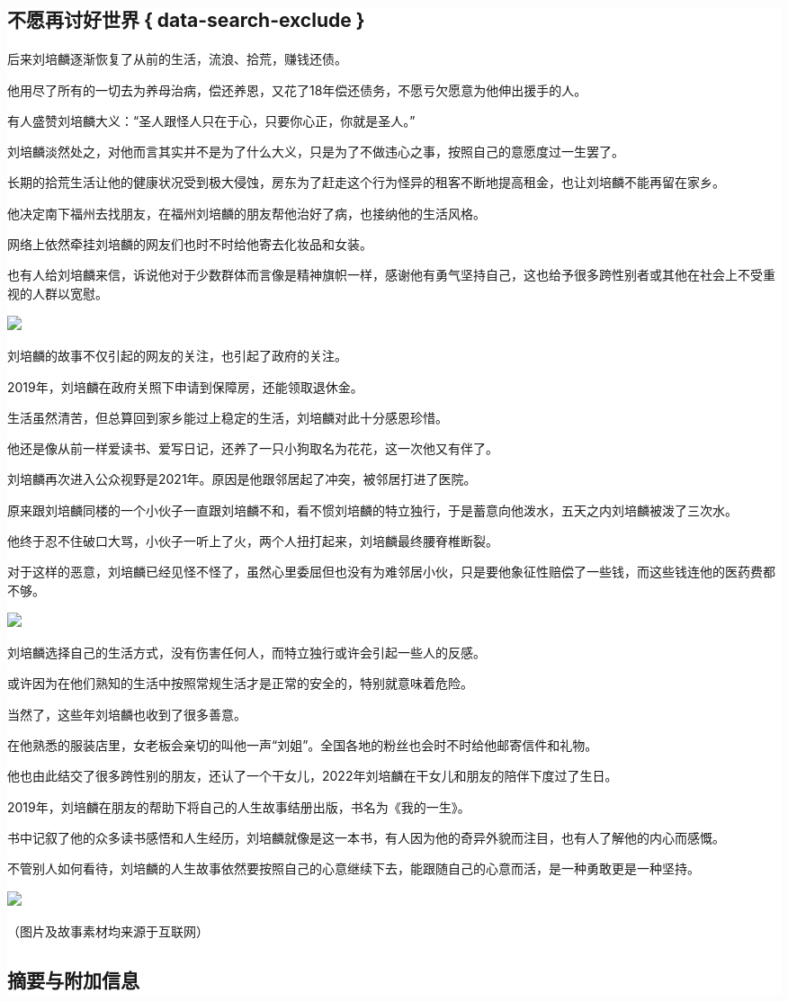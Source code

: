 ## 不愿再讨好世界 { data-search-exclude }

后来刘培麟逐渐恢复了从前的生活，流浪、拾荒，赚钱还债。

他用尽了所有的一切去为养母治病，偿还养恩，又花了18年偿还债务，不愿亏欠愿意为他伸出援手的人。

有人盛赞刘培麟大义：“圣人跟怪人只在于心，只要你心正，你就是圣人。”

刘培麟淡然处之，对他而言其实并不是为了什么大义，只是为了不做违心之事，按照自己的意愿度过一生罢了。

长期的拾荒生活让他的健康状况受到极大侵蚀，房东为了赶走这个行为怪异的租客不断地提高租金，也让刘培麟不能再留在家乡。

他决定南下福州去找朋友，在福州刘培麟的朋友帮他治好了病，也接纳他的生活风格。

网络上依然牵挂刘培麟的网友们也时不时给他寄去化妆品和女装。

也有人给刘培麟来信，诉说他对于少数群体而言像是精神旗帜一样，感谢他有勇气坚持自己，这也给予很多跨性别者或其他在社会上不受重视的人群以宽慰。

![](https://p1.itc.cn/q_70/images03/20230407/75701b8b0f0b48919f80cc021a4c6a97.jpeg)

刘培麟的故事不仅引起的网友的关注，也引起了政府的关注。

2019年，刘培麟在政府关照下申请到保障房，还能领取退休金。

生活虽然清苦，但总算回到家乡能过上稳定的生活，刘培麟对此十分感恩珍惜。

他还是像从前一样爱读书、爱写日记，还养了一只小狗取名为花花，这一次他又有伴了。

刘培麟再次进入公众视野是2021年。原因是他跟邻居起了冲突，被邻居打进了医院。

原来跟刘培麟同楼的一个小伙子一直跟刘培麟不和，看不惯刘培麟的特立独行，于是蓄意向他泼水，五天之内刘培麟被泼了三次水。

他终于忍不住破口大骂，小伙子一听上了火，两个人扭打起来，刘培麟最终腰脊椎断裂。

对于这样的恶意，刘培麟已经见怪不怪了，虽然心里委屈但也没有为难邻居小伙，只是要他象征性赔偿了一些钱，而这些钱连他的医药费都不够。

![](https://p0.itc.cn/q_70/images03/20230407/575d7927be474095880879e281f1dccf.gif)

刘培麟选择自己的生活方式，没有伤害任何人，而特立独行或许会引起一些人的反感。

或许因为在他们熟知的生活中按照常规生活才是正常的安全的，特别就意味着危险。

当然了，这些年刘培麟也收到了很多善意。

在他熟悉的服装店里，女老板会亲切的叫他一声“刘姐”。全国各地的粉丝也会时不时给他邮寄信件和礼物。

他也由此结交了很多跨性别的朋友，还认了一个干女儿，2022年刘培麟在干女儿和朋友的陪伴下度过了生日。

2019年，刘培麟在朋友的帮助下将自己的人生故事结册出版，书名为《我的一生》。

书中记叙了他的众多读书感悟和人生经历，刘培麟就像是这一本书，有人因为他的奇异外貌而注目，也有人了解他的内心而感慨。

不管别人如何看待，刘培麟的人生故事依然要按照自己的心意继续下去，能跟随自己的心意而活，是一种勇敢更是一种坚持。

![](https://p4.itc.cn/q_70/images03/20230407/092e7c5976f842f08e8600fb172cacdb.jpeg)

（图片及故事素材均来源于互联网）

## 摘要与附加信息

